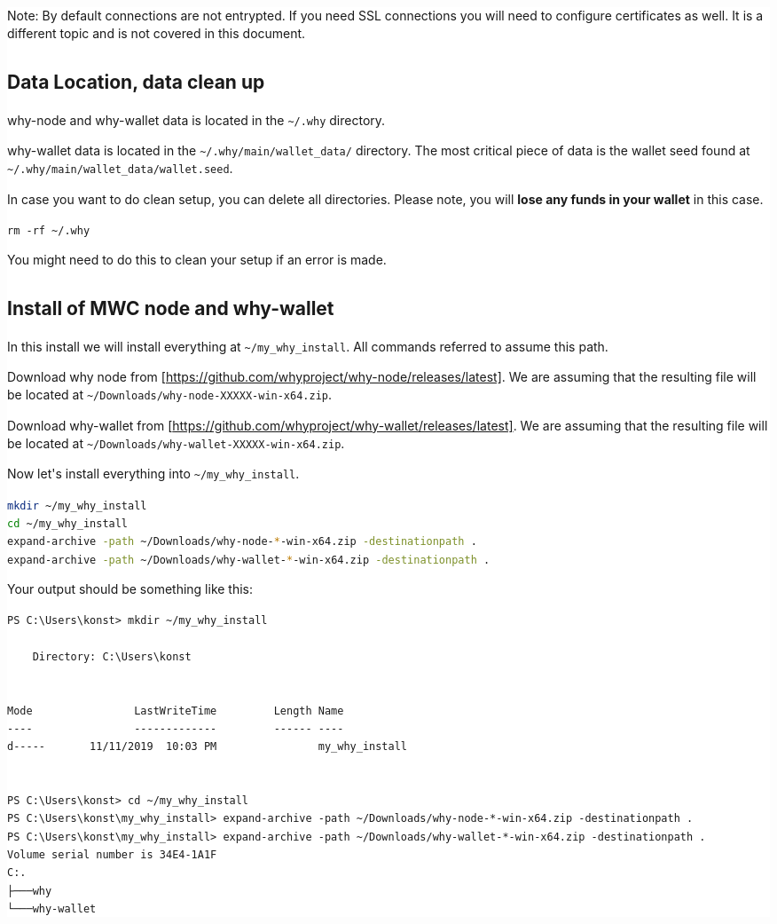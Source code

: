Note: By default connections are not entrypted. If you need SSL connections you will need to configure certificates as well. It is a different topic and is not covered in this document.

## Data Location, data clean up

why-node and why-wallet data is located in the `~/.why` directory.

why-wallet data is located in the `~/.why/main/wallet_data/` directory. The most critical piece of data is the wallet seed found at `~/.why/main/wallet_data/wallet.seed`.

In case you want to do clean setup, you can delete all directories. Please note, you will **lose any funds in your wallet** in this case.
```
rm -rf ~/.why
```

You might need to do this to clean your setup if an error is made.

## Install of MWC node and why-wallet

In this install we will install everything at `~/my_why_install`. All commands referred to assume this path.

Download why node from [https://github.com/whyproject/why-node/releases/latest]. We are assuming that the resulting file will be located at `~/Downloads/why-node-XXXXX-win-x64.zip`.

Download why-wallet from [https://github.com/whyproject/why-wallet/releases/latest]. We are assuming that the resulting file will be located at `~/Downloads/why-wallet-XXXXX-win-x64.zip`.

Now let's install everything into `~/my_why_install`.

```bash
mkdir ~/my_why_install
cd ~/my_why_install
expand-archive -path ~/Downloads/why-node-*-win-x64.zip -destinationpath .
expand-archive -path ~/Downloads/why-wallet-*-win-x64.zip -destinationpath .
```

Your output should be something like this:
```
PS C:\Users\konst> mkdir ~/my_why_install                                                                            

    Directory: C:\Users\konst


Mode                LastWriteTime         Length Name
----                -------------         ------ ----
d-----       11/11/2019  10:03 PM                my_why_install


PS C:\Users\konst> cd ~/my_why_install      
PS C:\Users\konst\my_why_install> expand-archive -path ~/Downloads/why-node-*-win-x64.zip -destinationpath .
PS C:\Users\konst\my_why_install> expand-archive -path ~/Downloads/why-wallet-*-win-x64.zip -destinationpath .
Volume serial number is 34E4-1A1F
C:.
├───why
└───why-wallet
```
